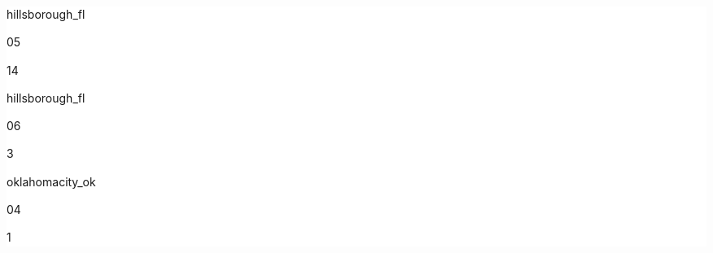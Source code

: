 <tr>

<td style="text-align:left;">

hillsborough\_fl

</td>

<td style="text-align:left;">

05

</td>

<td style="text-align:right;">

14

</td>

</tr>

<tr>

<td style="text-align:left;">

hillsborough\_fl

</td>

<td style="text-align:left;">

06

</td>

<td style="text-align:right;">

3

</td>

</tr>

<tr>

<td style="text-align:left;">

oklahomacity\_ok

</td>

<td style="text-align:left;">

04

</td>

<td style="text-align:right;">

1

</td>

</tr>
